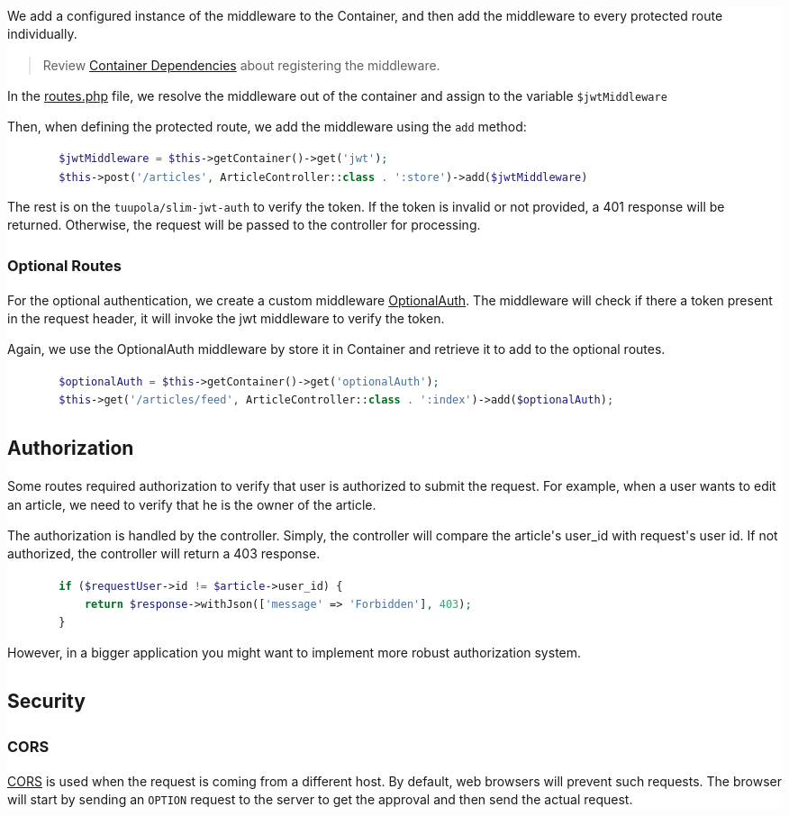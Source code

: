 We add a configured instance of the middleware to the Container, and then add the middleware to every protected route individually.
> Review [Container Dependencies](#container-dependencies-and-services) about registering the middleware.

In the [routes.php](https://github.com/alhoqbani/slim-php-realworld-example-app/blob/b852c69e40271054b5fa9ccbf36667807b71f286/src/routes.php#L19) file,
we resolve the middleware out of the container and assign to the variable `$jwtMiddleware`

Then, when defining the protected route, we add the middleware using the `add` method:
```php
        $jwtMiddleware = $this->getContainer()->get('jwt');
        $this->post('/articles', ArticleController::class . ':store')->add($jwtMiddleware)
```
The rest is on the `tuupola/slim-jwt-auth` to verify the token.
If the token is invalid or not provided, a 401 response will be returned.
Otherwise, the request will be passed to the controller for processing.

### Optional Routes
For the optional authentication, we create a custom middleware [OptionalAuth](src/Conduit/Middleware/OptionalAuth.php).
The middleware will check if there a token present in the request header, it will invoke the jwt middleware to verify the token. 

Again, we use the OptionalAuth middleware by store it in Container and retrieve it to add to the optional routes.
```php
        $optionalAuth = $this->getContainer()->get('optionalAuth');
        $this->get('/articles/feed', ArticleController::class . ':index')->add($optionalAuth);
```

## Authorization
Some routes required authorization to verify that user is authorized to submit the request.
For example, when a user wants to edit an article, we need to verify that he is the owner of the article.

The authorization is handled by the controller. Simply, the controller will compare the article's user_id with request's user id.
If not authorized, the controller will return a 403 response.
```php
        if ($requestUser->id != $article->user_id) {
            return $response->withJson(['message' => 'Forbidden'], 403);
        }
```
However, in a bigger application you might want to implement more robust authorization system.

## Security
### CORS
[CORS](https://developer.mozilla.org/en-US/docs/Web/HTTP/CORS) is used when the request is coming from a different host.
By default, web browsers will prevent such requests.
The browser will start by sending an `OPTION` request to the server to get the approval and then send the actual request.
